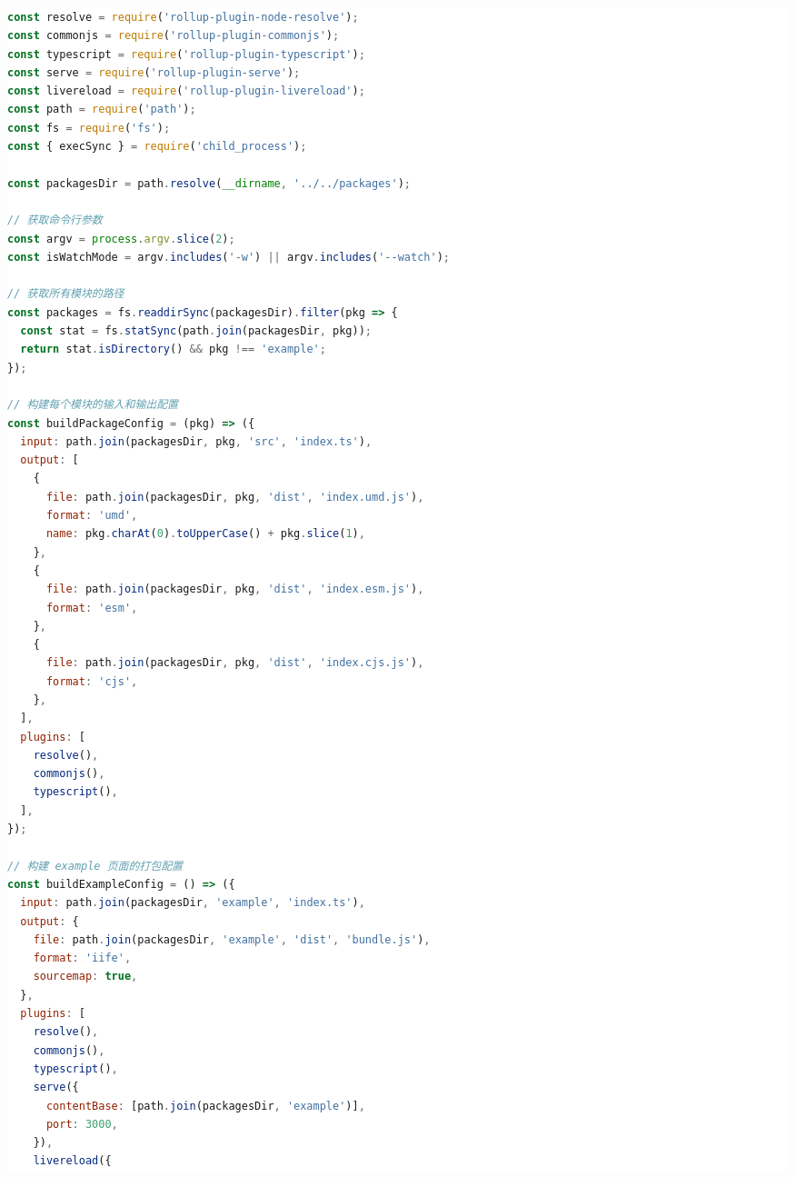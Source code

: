 ```js
const resolve = require('rollup-plugin-node-resolve');
const commonjs = require('rollup-plugin-commonjs');
const typescript = require('rollup-plugin-typescript');
const serve = require('rollup-plugin-serve');
const livereload = require('rollup-plugin-livereload');
const path = require('path');
const fs = require('fs');
const { execSync } = require('child_process');

const packagesDir = path.resolve(__dirname, '../../packages');

// 获取命令行参数
const argv = process.argv.slice(2);
const isWatchMode = argv.includes('-w') || argv.includes('--watch');

// 获取所有模块的路径
const packages = fs.readdirSync(packagesDir).filter(pkg => {
  const stat = fs.statSync(path.join(packagesDir, pkg));
  return stat.isDirectory() && pkg !== 'example';
});

// 构建每个模块的输入和输出配置
const buildPackageConfig = (pkg) => ({
  input: path.join(packagesDir, pkg, 'src', 'index.ts'),
  output: [
    {
      file: path.join(packagesDir, pkg, 'dist', 'index.umd.js'),
      format: 'umd',
      name: pkg.charAt(0).toUpperCase() + pkg.slice(1),
    },
    {
      file: path.join(packagesDir, pkg, 'dist', 'index.esm.js'),
      format: 'esm',
    },
    {
      file: path.join(packagesDir, pkg, 'dist', 'index.cjs.js'),
      format: 'cjs',
    },
  ],
  plugins: [
    resolve(),
    commonjs(),
    typescript(),
  ],
});

// 构建 example 页面的打包配置
const buildExampleConfig = () => ({
  input: path.join(packagesDir, 'example', 'index.ts'),
  output: {
    file: path.join(packagesDir, 'example', 'dist', 'bundle.js'),
    format: 'iife',
    sourcemap: true,
  },
  plugins: [
    resolve(),
    commonjs(),
    typescript(),
    serve({
      contentBase: [path.join(packagesDir, 'example')],
      port: 3000,
    }),
    livereload({
```